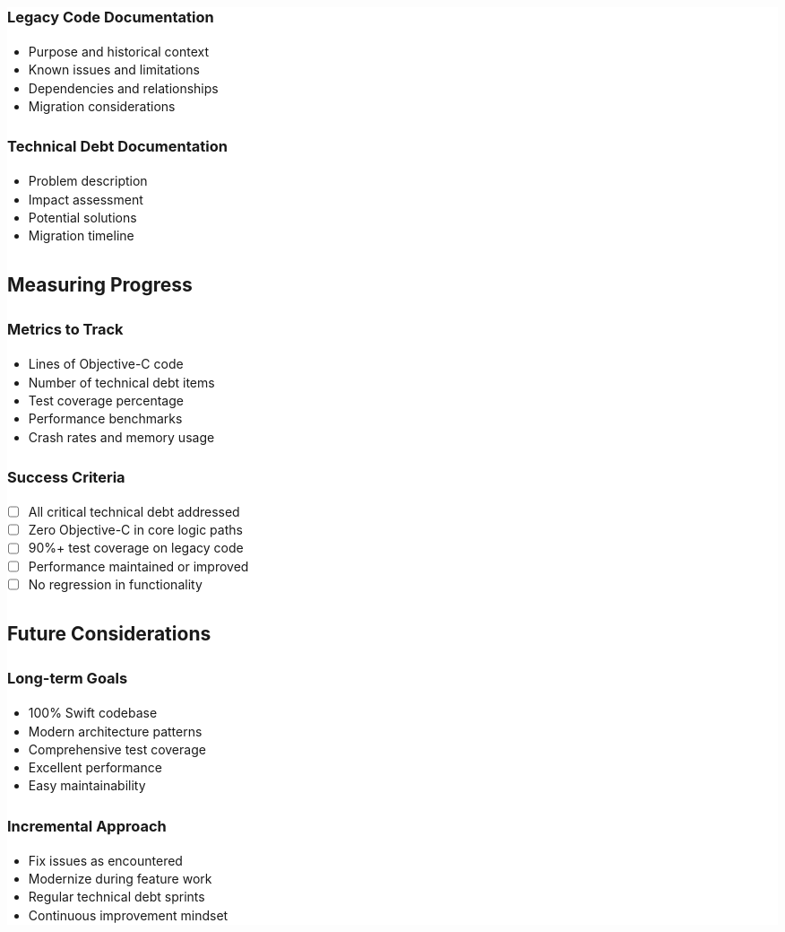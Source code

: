 ### Legacy Code Documentation
- Purpose and historical context
- Known issues and limitations
- Dependencies and relationships
- Migration considerations

### Technical Debt Documentation
- Problem description
- Impact assessment
- Potential solutions
- Migration timeline

## Measuring Progress

### Metrics to Track
- Lines of Objective-C code
- Number of technical debt items
- Test coverage percentage
- Performance benchmarks
- Crash rates and memory usage

### Success Criteria
- [ ] All critical technical debt addressed
- [ ] Zero Objective-C in core logic paths
- [ ] 90%+ test coverage on legacy code
- [ ] Performance maintained or improved
- [ ] No regression in functionality

## Future Considerations

### Long-term Goals
- 100% Swift codebase
- Modern architecture patterns
- Comprehensive test coverage
- Excellent performance
- Easy maintainability

### Incremental Approach
- Fix issues as encountered
- Modernize during feature work
- Regular technical debt sprints
- Continuous improvement mindset
